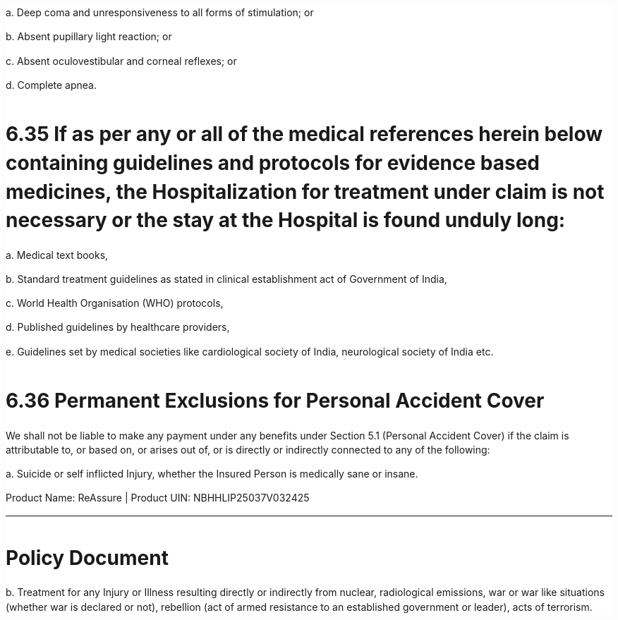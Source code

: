 a. Deep coma and unresponsiveness to all forms of stimulation; or

b. Absent pupillary light reaction; or

c. Absent oculovestibular and corneal reflexes; or

d. Complete apnea.

# 6.35 If as per any or all of the medical references herein below containing guidelines and protocols for evidence based medicines, the Hospitalization for treatment under claim is not necessary or the stay at the Hospital is found unduly long:

a. Medical text books,

b. Standard treatment guidelines as stated in clinical establishment act of Government of India,

c. World Health Organisation (WHO) protocols,

d. Published guidelines by healthcare providers,

e. Guidelines set by medical societies like cardiological society of India, neurological society of India etc.

# 6.36 Permanent Exclusions for Personal Accident Cover

We shall not be liable to make any payment under any benefits under Section 5.1 (Personal Accident Cover) if the claim is attributable to, or based on, or arises out of, or is directly or indirectly connected to any of the following:

a. Suicide or self inflicted Injury, whether the Insured Person is medically sane or insane.

Product Name: ReAssure | Product UIN: NBHHLIP25037V032425

---

# Policy Document

b. Treatment for any Injury or Illness resulting directly or indirectly from nuclear, radiological emissions, war or war like situations (whether war is declared or not), rebellion (act of armed resistance to an established government or leader), acts of terrorism.

